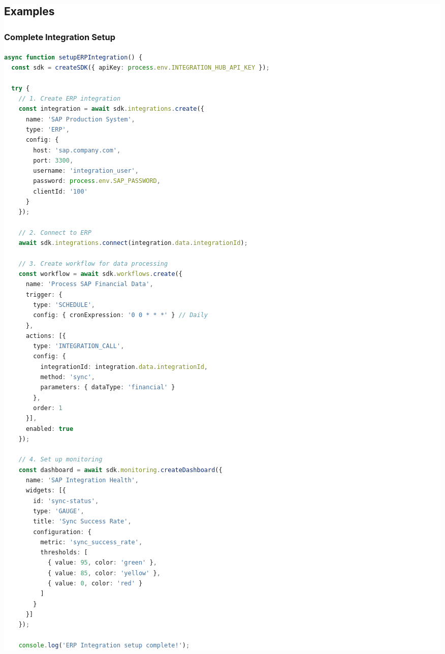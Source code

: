 ## Examples

### Complete Integration Setup

```typescript
async function setupERPIntegration() {
  const sdk = createSDK({ apiKey: process.env.INTEGRATION_HUB_API_KEY });
  
  try {
    // 1. Create ERP integration
    const integration = await sdk.integrations.create({
      name: 'SAP Production System',
      type: 'ERP',
      config: {
        host: 'sap.company.com',
        port: 3300,
        username: 'integration_user',
        password: process.env.SAP_PASSWORD,
        clientId: '100'
      }
    });
    
    // 2. Connect to ERP
    await sdk.integrations.connect(integration.data.integrationId);
    
    // 3. Create workflow for data processing
    const workflow = await sdk.workflows.create({
      name: 'Process SAP Financial Data',
      trigger: {
        type: 'SCHEDULE',
        config: { cronExpression: '0 0 * * *' } // Daily
      },
      actions: [{
        type: 'INTEGRATION_CALL',
        config: {
          integrationId: integration.data.integrationId,
          method: 'sync',
          parameters: { dataType: 'financial' }
        },
        order: 1
      }],
      enabled: true
    });
    
    // 4. Set up monitoring
    const dashboard = await sdk.monitoring.createDashboard({
      name: 'SAP Integration Health',
      widgets: [{
        id: 'sync-status',
        type: 'GAUGE',
        title: 'Sync Success Rate',
        configuration: {
          metric: 'sync_success_rate',
          thresholds: [
            { value: 95, color: 'green' },
            { value: 85, color: 'yellow' },
            { value: 0, color: 'red' }
          ]
        }
      }]
    });
    
    console.log('ERP Integration setup complete!');
```